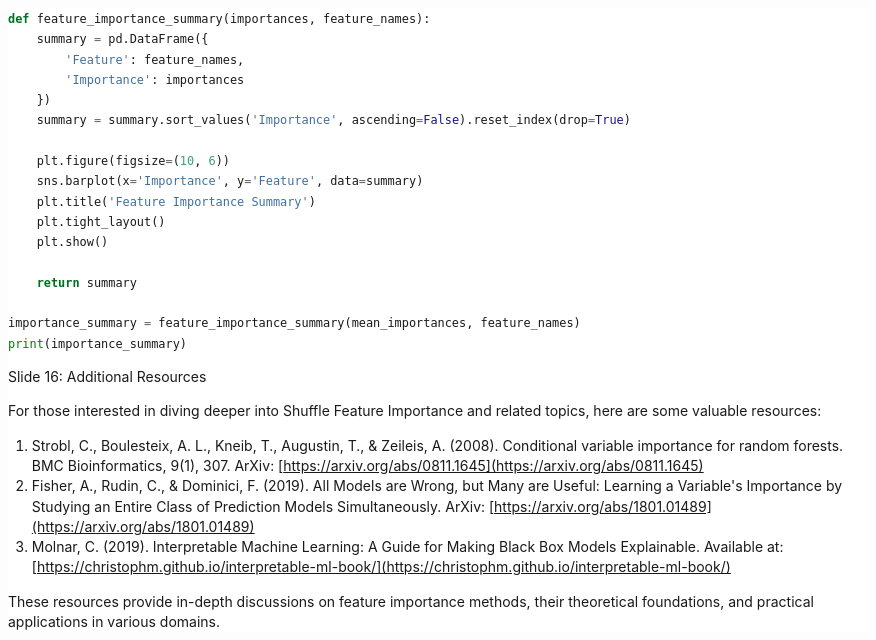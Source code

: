```python
def feature_importance_summary(importances, feature_names):
    summary = pd.DataFrame({
        'Feature': feature_names,
        'Importance': importances
    })
    summary = summary.sort_values('Importance', ascending=False).reset_index(drop=True)
    
    plt.figure(figsize=(10, 6))
    sns.barplot(x='Importance', y='Feature', data=summary)
    plt.title('Feature Importance Summary')
    plt.tight_layout()
    plt.show()
    
    return summary

importance_summary = feature_importance_summary(mean_importances, feature_names)
print(importance_summary)
```

Slide 16: Additional Resources

For those interested in diving deeper into Shuffle Feature Importance and related topics, here are some valuable resources:

1. Strobl, C., Boulesteix, A. L., Kneib, T., Augustin, T., & Zeileis, A. (2008). Conditional variable importance for random forests. BMC Bioinformatics, 9(1), 307. ArXiv: [https://arxiv.org/abs/0811.1645](https://arxiv.org/abs/0811.1645)
2. Fisher, A., Rudin, C., & Dominici, F. (2019). All Models are Wrong, but Many are Useful: Learning a Variable's Importance by Studying an Entire Class of Prediction Models Simultaneously. ArXiv: [https://arxiv.org/abs/1801.01489](https://arxiv.org/abs/1801.01489)
3. Molnar, C. (2019). Interpretable Machine Learning: A Guide for Making Black Box Models Explainable. Available at: [https://christophm.github.io/interpretable-ml-book/](https://christophm.github.io/interpretable-ml-book/)

These resources provide in-depth discussions on feature importance methods, their theoretical foundations, and practical applications in various domains.

